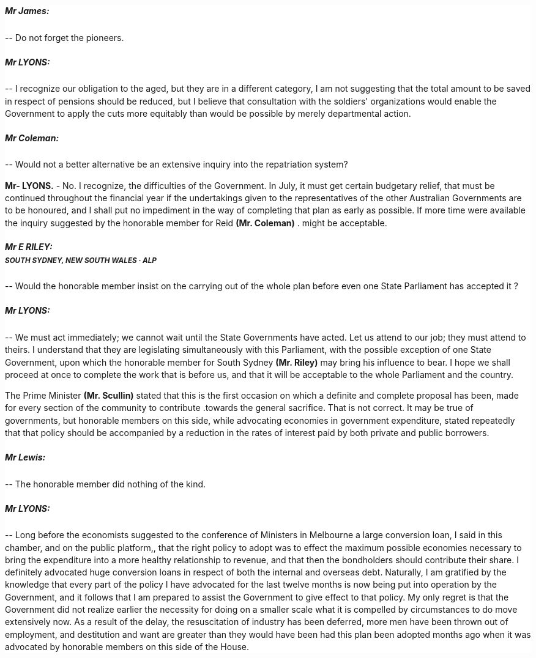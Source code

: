 ##### Mr James:

-- Do not forget the pioneers. 

##### Mr LYONS:

-- I recognize our obligation to the aged, but they are in a different category, I am not suggesting that the total amount to be saved in respect of pensions should be reduced, but I believe that consultation with the soldiers' organizations would enable the Government to apply the cuts more equitably than would be possible by merely departmental action. 

##### Mr Coleman:

-- Would not a better alternative be an extensive inquiry into the repatriation system? 


 **Mr- LYONS.** - No. I recognize, the difficulties of the Government. In July, it must get certain budgetary relief, that must be continued throughout the financial year if the undertakings given to the representatives of the other Australian Governments are to be honoured, and I shall put no impediment in the way of completing that plan as early as possible. If more time were available the inquiry suggested by the honorable member for Reid  **(Mr. Coleman)**  . might be acceptable. 

##### Mr E RILEY:<br><small class="text-muted">SOUTH SYDNEY, NEW SOUTH WALES &middot; ALP</small>

-- Would the honorable member insist on the carrying out of the whole plan before even one State Parliament has accepted it ? 

##### Mr LYONS:

-- We must act immediately; we cannot wait until the State Governments have acted. Let us attend to our job; they must attend to theirs. I understand that they are legislating simultaneously with this Parliament, with the possible exception of one State Government, upon which the honorable member for South Sydney  **(Mr. Riley)**  may bring his influence to bear. I hope we shall proceed at once to complete the work that is before us, and that it will be acceptable to the whole Parliament and the country. 

The Prime Minister  **(Mr. Scullin)**  stated that this is the first occasion on which a definite and complete proposal has been, made for every section of the community to contribute .towards the general sacrifice. That is not correct. It may be true of governments, but honorable members on this side, while advocating economies in government expenditure, stated repeatedly that that policy should be accompanied by a reduction in the rates of interest paid by both private and public borrowers. 

##### Mr Lewis:

-- The honorable member did nothing of the kind. 

##### Mr LYONS:

-- Long before the economists suggested to the conference of Ministers in Melbourne a large conversion loan, I said in this chamber, and on the public platform,, that the right policy to adopt was to effect the maximum possible economies necessary to bring the expenditure into a more healthy relationship to revenue, and that then the bondholders should contribute their share. I definitely advocated huge conversion loans in respect of both the internal and overseas debt. Naturally, I am gratified by the knowledge that every part of the policy I have advocated for the last twelve months is now being put into operation by the Government, and it follows that I am prepared to assist the Government to give effect to that policy. My only regret is that the Government did not realize earlier the necessity for doing on a smaller scale what it is compelled by circumstances to do move extensively now. As a result of the delay, the resuscitation of industry has been deferred, more men have been thrown out of employment, and destitution and want are greater than they would have been had this plan been adopted months ago when it was advocated by honorable members on this side of the House. 
